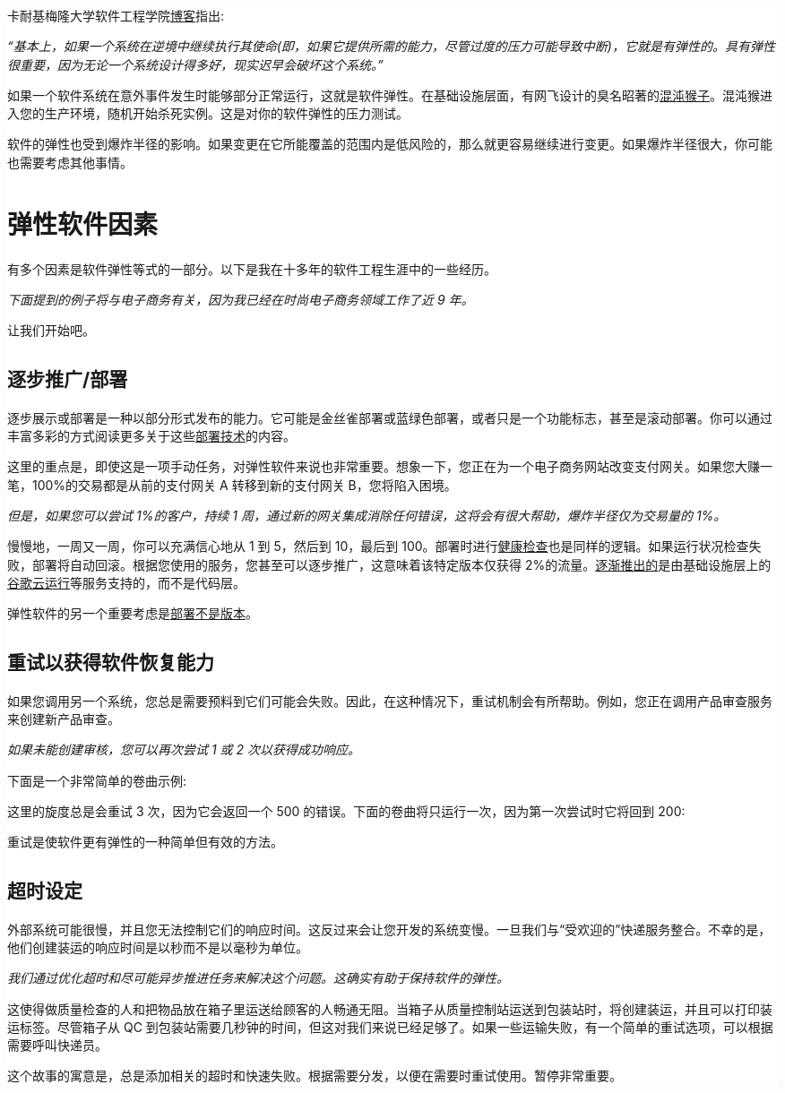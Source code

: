 卡耐基梅隆大学软件工程学院[博客](https://insights.sei.cmu.edu/sei_blog/2019/11/system-resilience-what-exactly-is-it.html)指出:

*“基本上，如果一个系统在逆境中继续执行其使命(即，如果它提供所需的能力，尽管过度的压力可能导致中断)，它就是有弹性的。具有弹性很重要，因为无论一个系统设计得多好，现实迟早会破坏这个系统。”*

如果一个软件系统在意外事件发生时能够部分正常运行，这就是软件弹性。在基础设施层面，有网飞设计的臭名昭著的[混沌猴子](https://netflix.github.io/chaosmonkey/)。混沌猴进入您的生产环境，随机开始杀死实例。这是对你的软件弹性的压力测试。

软件的弹性也受到爆炸半径的影响。如果变更在它所能覆盖的范围内是低风险的，那么就更容易继续进行变更。如果爆炸半径很大，你可能也需要考虑其他事情。

# 弹性软件因素

有多个因素是软件弹性等式的一部分。以下是我在十多年的软件工程生涯中的一些经历。

*下面提到的例子将与电子商务有关，因为我已经在时尚电子商务领域工作了近 9 年。*

让我们开始吧。

## 逐步推广/部署

逐步展示或部署是一种以部分形式发布的能力。它可能是金丝雀部署或蓝绿色部署，或者只是一个功能标志，甚至是滚动部署。你可以通过丰富多彩的方式阅读更多关于这些[部署技术](https://opensource.com/article/17/5/colorful-deployments)的内容。

这里的重点是，即使这是一项手动任务，对弹性软件来说也非常重要。想象一下，您正在为一个电子商务网站改变支付网关。如果您大赚一笔，100%的交易都是从前的支付网关 A 转移到新的支付网关 B，您将陷入困境。

*但是，如果您可以尝试 1%的客户，持续 1 周，通过新的网关集成消除任何错误，这将会有很大帮助，爆炸半径仅为交易量的 1%。*

慢慢地，一周又一周，你可以充满信心地从 1 到 5，然后到 10，最后到 100。部署时进行[健康检查](https://microservices.io/patterns/observability/health-check-api.html)也是同样的逻辑。如果运行状况检查失败，部署将自动回滚。根据您使用的服务，您甚至可以逐步推广，这意味着该特定版本仅获得 2%的流量。[逐渐推出的](https://cloud.google.com/run/docs/rollouts-rollbacks-traffic-migration)是由基础设施层上的[谷歌云运行](https://geshan.com.np/blog/2019/11/why-use-google-cloud-run-5-compelling-reasons/)等服务支持的，而不是代码层。

弹性软件的另一个重要考虑是[部署不是版本](https://geshan.com.np/blog/2018/10/deployment-is-not-release/)。

## 重试以获得软件恢复能力

如果您调用另一个系统，您总是需要预料到它们可能会失败。因此，在这种情况下，重试机制会有所帮助。例如，您正在调用产品审查服务来创建新产品审查。

*如果未能创建审核，您可以再次尝试 1 或 2 次以获得成功响应。*

下面是一个非常简单的卷曲示例:

这里的旋度总是会重试 3 次，因为它会返回一个 500 的错误。下面的卷曲将只运行一次，因为第一次尝试时它将回到 200:

重试是使软件更有弹性的一种简单但有效的方法。

## 超时设定

外部系统可能很慢，并且您无法控制它们的响应时间。这反过来会让您开发的系统变慢。一旦我们与“受欢迎的”快递服务整合。不幸的是，他们创建装运的响应时间是以秒而不是以毫秒为单位。

*我们通过优化超时和尽可能异步推进任务来解决这个问题。这确实有助于保持软件的弹性。*

这使得做质量检查的人和把物品放在箱子里运送给顾客的人畅通无阻。当箱子从质量控制站运送到包装站时，将创建装运，并且可以打印装运标签。尽管箱子从 QC 到包装站需要几秒钟的时间，但这对我们来说已经足够了。如果一些运输失败，有一个简单的重试选项，可以根据需要呼叫快递员。

这个故事的寓意是，总是添加相关的超时和快速失败。根据需要分发，以便在需要时重试使用。暂停非常重要。
